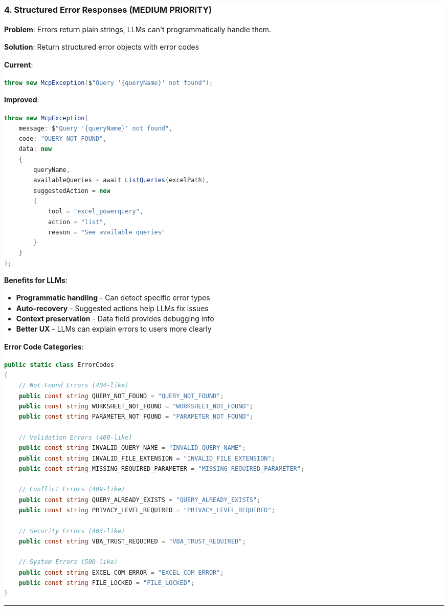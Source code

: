
### 4. **Structured Error Responses** (MEDIUM PRIORITY)

**Problem**: Errors return plain strings, LLMs can't programmatically handle them.

**Solution**: Return structured error objects with error codes

**Current**:
```csharp
throw new McpException($"Query '{queryName}' not found");
```

**Improved**:
```csharp
throw new McpException(
    message: $"Query '{queryName}' not found",
    code: "QUERY_NOT_FOUND",
    data: new 
    {
        queryName,
        availableQueries = await ListQueries(excelPath),
        suggestedAction = new
        {
            tool = "excel_powerquery",
            action = "list",
            reason = "See available queries"
        }
    }
);
```

**Benefits for LLMs**:
- **Programmatic handling** - Can detect specific error types
- **Auto-recovery** - Suggested actions help LLMs fix issues
- **Context preservation** - Data field provides debugging info
- **Better UX** - LLMs can explain errors to users more clearly

**Error Code Categories**:
```csharp
public static class ErrorCodes
{
    // Not Found Errors (404-like)
    public const string QUERY_NOT_FOUND = "QUERY_NOT_FOUND";
    public const string WORKSHEET_NOT_FOUND = "WORKSHEET_NOT_FOUND";
    public const string PARAMETER_NOT_FOUND = "PARAMETER_NOT_FOUND";
    
    // Validation Errors (400-like)
    public const string INVALID_QUERY_NAME = "INVALID_QUERY_NAME";
    public const string INVALID_FILE_EXTENSION = "INVALID_FILE_EXTENSION";
    public const string MISSING_REQUIRED_PARAMETER = "MISSING_REQUIRED_PARAMETER";
    
    // Conflict Errors (409-like)
    public const string QUERY_ALREADY_EXISTS = "QUERY_ALREADY_EXISTS";
    public const string PRIVACY_LEVEL_REQUIRED = "PRIVACY_LEVEL_REQUIRED";
    
    // Security Errors (403-like)
    public const string VBA_TRUST_REQUIRED = "VBA_TRUST_REQUIRED";
    
    // System Errors (500-like)
    public const string EXCEL_COM_ERROR = "EXCEL_COM_ERROR";
    public const string FILE_LOCKED = "FILE_LOCKED";
}
```

---